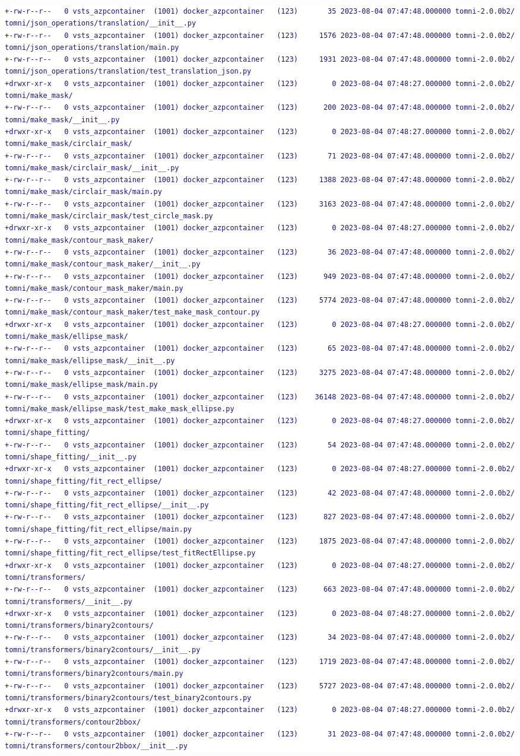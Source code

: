 ```diff
+-rw-r--r--   0 vsts_azpcontainer  (1001) docker_azpcontainer   (123)       35 2023-08-04 07:47:48.000000 tomni-2.0.0b2/tomni/json_operations/translation/__init__.py
+-rw-r--r--   0 vsts_azpcontainer  (1001) docker_azpcontainer   (123)     1576 2023-08-04 07:47:48.000000 tomni-2.0.0b2/tomni/json_operations/translation/main.py
+-rw-r--r--   0 vsts_azpcontainer  (1001) docker_azpcontainer   (123)     1931 2023-08-04 07:47:48.000000 tomni-2.0.0b2/tomni/json_operations/translation/test_translation_json.py
+drwxr-xr-x   0 vsts_azpcontainer  (1001) docker_azpcontainer   (123)        0 2023-08-04 07:48:27.000000 tomni-2.0.0b2/tomni/make_mask/
+-rw-r--r--   0 vsts_azpcontainer  (1001) docker_azpcontainer   (123)      200 2023-08-04 07:47:48.000000 tomni-2.0.0b2/tomni/make_mask/__init__.py
+drwxr-xr-x   0 vsts_azpcontainer  (1001) docker_azpcontainer   (123)        0 2023-08-04 07:48:27.000000 tomni-2.0.0b2/tomni/make_mask/circlair_mask/
+-rw-r--r--   0 vsts_azpcontainer  (1001) docker_azpcontainer   (123)       71 2023-08-04 07:47:48.000000 tomni-2.0.0b2/tomni/make_mask/circlair_mask/__init__.py
+-rw-r--r--   0 vsts_azpcontainer  (1001) docker_azpcontainer   (123)     1388 2023-08-04 07:47:48.000000 tomni-2.0.0b2/tomni/make_mask/circlair_mask/main.py
+-rw-r--r--   0 vsts_azpcontainer  (1001) docker_azpcontainer   (123)     3163 2023-08-04 07:47:48.000000 tomni-2.0.0b2/tomni/make_mask/circlair_mask/test_circle_mask.py
+drwxr-xr-x   0 vsts_azpcontainer  (1001) docker_azpcontainer   (123)        0 2023-08-04 07:48:27.000000 tomni-2.0.0b2/tomni/make_mask/contour_mask_maker/
+-rw-r--r--   0 vsts_azpcontainer  (1001) docker_azpcontainer   (123)       36 2023-08-04 07:47:48.000000 tomni-2.0.0b2/tomni/make_mask/contour_mask_maker/__init__.py
+-rw-r--r--   0 vsts_azpcontainer  (1001) docker_azpcontainer   (123)      949 2023-08-04 07:47:48.000000 tomni-2.0.0b2/tomni/make_mask/contour_mask_maker/main.py
+-rw-r--r--   0 vsts_azpcontainer  (1001) docker_azpcontainer   (123)     5774 2023-08-04 07:47:48.000000 tomni-2.0.0b2/tomni/make_mask/contour_mask_maker/test_make_mask_contour.py
+drwxr-xr-x   0 vsts_azpcontainer  (1001) docker_azpcontainer   (123)        0 2023-08-04 07:48:27.000000 tomni-2.0.0b2/tomni/make_mask/ellipse_mask/
+-rw-r--r--   0 vsts_azpcontainer  (1001) docker_azpcontainer   (123)       65 2023-08-04 07:47:48.000000 tomni-2.0.0b2/tomni/make_mask/ellipse_mask/__init__.py
+-rw-r--r--   0 vsts_azpcontainer  (1001) docker_azpcontainer   (123)     3275 2023-08-04 07:47:48.000000 tomni-2.0.0b2/tomni/make_mask/ellipse_mask/main.py
+-rw-r--r--   0 vsts_azpcontainer  (1001) docker_azpcontainer   (123)    36148 2023-08-04 07:47:48.000000 tomni-2.0.0b2/tomni/make_mask/ellipse_mask/test_make_mask_ellipse.py
+drwxr-xr-x   0 vsts_azpcontainer  (1001) docker_azpcontainer   (123)        0 2023-08-04 07:48:27.000000 tomni-2.0.0b2/tomni/shape_fitting/
+-rw-r--r--   0 vsts_azpcontainer  (1001) docker_azpcontainer   (123)       54 2023-08-04 07:47:48.000000 tomni-2.0.0b2/tomni/shape_fitting/__init__.py
+drwxr-xr-x   0 vsts_azpcontainer  (1001) docker_azpcontainer   (123)        0 2023-08-04 07:48:27.000000 tomni-2.0.0b2/tomni/shape_fitting/fit_rect_ellipse/
+-rw-r--r--   0 vsts_azpcontainer  (1001) docker_azpcontainer   (123)       42 2023-08-04 07:47:48.000000 tomni-2.0.0b2/tomni/shape_fitting/fit_rect_ellipse/__init__.py
+-rw-r--r--   0 vsts_azpcontainer  (1001) docker_azpcontainer   (123)      827 2023-08-04 07:47:48.000000 tomni-2.0.0b2/tomni/shape_fitting/fit_rect_ellipse/main.py
+-rw-r--r--   0 vsts_azpcontainer  (1001) docker_azpcontainer   (123)     1875 2023-08-04 07:47:48.000000 tomni-2.0.0b2/tomni/shape_fitting/fit_rect_ellipse/test_fitRectEllipse.py
+drwxr-xr-x   0 vsts_azpcontainer  (1001) docker_azpcontainer   (123)        0 2023-08-04 07:48:27.000000 tomni-2.0.0b2/tomni/transformers/
+-rw-r--r--   0 vsts_azpcontainer  (1001) docker_azpcontainer   (123)      663 2023-08-04 07:47:48.000000 tomni-2.0.0b2/tomni/transformers/__init__.py
+drwxr-xr-x   0 vsts_azpcontainer  (1001) docker_azpcontainer   (123)        0 2023-08-04 07:48:27.000000 tomni-2.0.0b2/tomni/transformers/binary2contours/
+-rw-r--r--   0 vsts_azpcontainer  (1001) docker_azpcontainer   (123)       34 2023-08-04 07:47:48.000000 tomni-2.0.0b2/tomni/transformers/binary2contours/__init__.py
+-rw-r--r--   0 vsts_azpcontainer  (1001) docker_azpcontainer   (123)     1719 2023-08-04 07:47:48.000000 tomni-2.0.0b2/tomni/transformers/binary2contours/main.py
+-rw-r--r--   0 vsts_azpcontainer  (1001) docker_azpcontainer   (123)     5727 2023-08-04 07:47:48.000000 tomni-2.0.0b2/tomni/transformers/binary2contours/test_binary2contours.py
+drwxr-xr-x   0 vsts_azpcontainer  (1001) docker_azpcontainer   (123)        0 2023-08-04 07:48:27.000000 tomni-2.0.0b2/tomni/transformers/contour2bbox/
+-rw-r--r--   0 vsts_azpcontainer  (1001) docker_azpcontainer   (123)       31 2023-08-04 07:47:48.000000 tomni-2.0.0b2/tomni/transformers/contour2bbox/__init__.py
```
